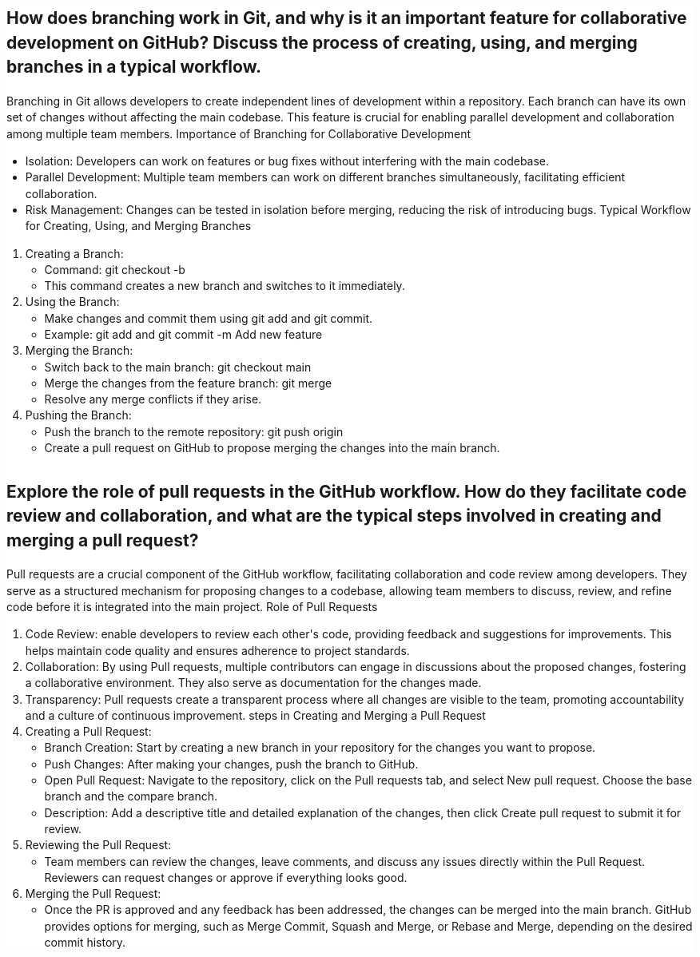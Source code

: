 ## How does branching work in Git, and why is it an important feature for collaborative development on GitHub? Discuss the process of creating, using, and merging branches in a typical workflow.
Branching in Git allows developers to create independent lines of development within a repository. Each branch can have its own set of changes without affecting the main codebase. This feature is crucial for enabling parallel development and collaboration among multiple team members.
  Importance of Branching for Collaborative Development
- Isolation: Developers can work on features or bug fixes without interfering with the main codebase.
- Parallel Development: Multiple team members can work on different branches simultaneously, facilitating efficient collaboration.
- Risk Management: Changes can be tested in isolation before merging, reducing the risk of introducing bugs.
     Typical Workflow for Creating, Using, and Merging Branches
1. Creating a Branch:
   - Command: git checkout -b <branch-name>
   - This command creates a new branch and switches to it immediately.
2. Using the Branch:
   - Make changes and commit them using git add and git commit.
   - Example: git add  and git commit -m Add new feature
3. Merging the Branch:
   - Switch back to the main branch: git checkout main
   - Merge the changes from the feature branch: git merge <branch-name>
   - Resolve any merge conflicts if they arise.
4. Pushing the Branch:
   - Push the branch to the remote repository: git push origin <branch-name>
   - Create a pull request on GitHub to propose merging the changes into the main branch.

## Explore the role of pull requests in the GitHub workflow. How do they facilitate code review and collaboration, and what are the typical steps involved in creating and merging a pull request?
Pull requests are a crucial component of the GitHub workflow, facilitating collaboration and code review among developers. They serve as a structured mechanism for proposing changes to a codebase, allowing team members to discuss, review, and refine code before it is integrated into the main project.
     Role of Pull Requests
1. Code Review: enable developers to review each other's code, providing feedback and suggestions for improvements. This helps maintain code quality and ensures adherence to project standards.
2. Collaboration: By using Pull requests, multiple contributors can engage in discussions about the proposed changes, fostering a collaborative environment. They also serve as documentation for the changes made.
3. Transparency: Pull requests create a transparent process where all changes are visible to the team, promoting accountability and a culture of continuous improvement.
  steps in Creating and Merging a Pull Request
1. Creating a Pull Request:
   - Branch Creation: Start by creating a new branch in your repository for the changes you want to propose.
   - Push Changes: After making your changes, push the branch to GitHub.
   - Open Pull Request: Navigate to the repository, click on the Pull requests tab, and select New pull request. Choose the base branch and the compare branch.
   - Description: Add a descriptive title and detailed explanation of the changes, then click Create pull request to submit it for review.
2. Reviewing the Pull Request:
   - Team members can review the changes, leave comments, and discuss any issues directly within the Pull Request. Reviewers can request changes or approve if everything looks good.
3. Merging the Pull Request:
   - Once the PR is approved and any feedback has been addressed, the changes can be merged into the main branch. GitHub provides options for merging, such as Merge Commit, Squash and Merge, or Rebase and Merge, depending on the desired commit history.